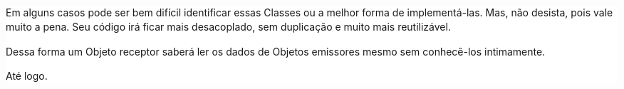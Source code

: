 Em alguns casos pode ser bem difícil identificar essas Classes ou a melhor forma de
implementá-las. Mas, não desista, pois vale muito a pena. Seu código irá ficar mais 
desacoplado, sem duplicação e muito mais reutilizável.

Dessa forma um Objeto receptor saberá ler os dados de Objetos emissores mesmo sem
conhecê-los intimamente.

Até logo.